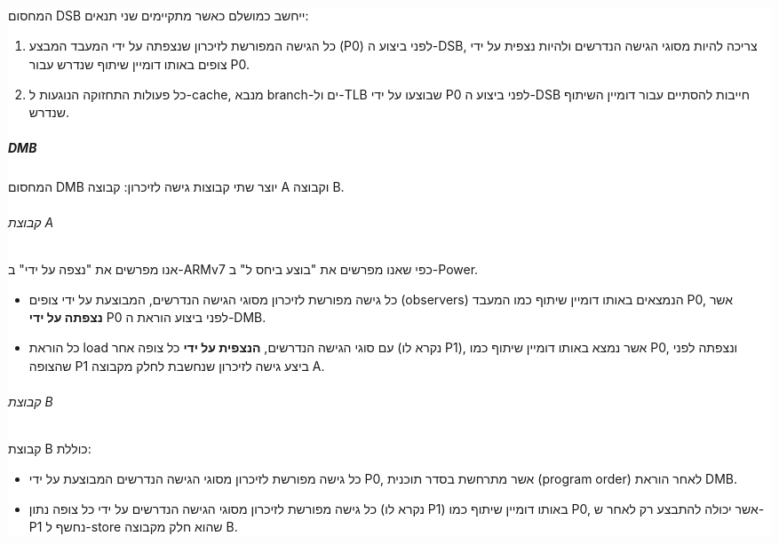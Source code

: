 המחסום DSB ייחשב כמושלם כאשר מתקיימים שני תנאים:

1. כל הגישה המפורשת לזיכרון שנצפתה על ידי המעבד המבצע (P0) לפני ביצוע ה-DSB, צריכה להיות מסוגי הגישה הנדרשים ולהיות נצפית על ידי צופים באותו דומיין שיתוף שנדרש עבור P0.

2. כל פעולות התחזוקה הנוגעות ל-cache, מנבא branch-ים ול-TLB שבוצעו על ידי P0 לפני ביצוע ה-DSB חייבות להסתיים עבור דומיין השיתוף שנדרש.

##### DMB

המחסום DMB יוצר שתי קבוצות גישה לזיכרון: קבוצה A וקבוצה B.
###### קבוצת A

אנו מפרשים את "נצפה על ידי" ב-ARMv7 כפי שאנו מפרשים את "בוצע ביחס ל" ב-Power.

- כל גישה מפורשת לזיכרון מסוגי הגישה הנדרשים, המבוצעת על ידי צופים (observers) הנמצאים באותו דומיין שיתוף כמו המעבד P0, אשר **נצפתה על ידי** P0 לפני ביצוע הוראת ה-DMB.

- כל הוראת load עם סוגי הגישה הנדרשים, **הנצפית על ידי** כל צופה אחר (נקרא לו P1), אשר נמצא באותו דומיין שיתוף כמו P0, ונצפתה לפני שהצופה P1 ביצע גישה לזיכרון שנחשבת לחלק מקבוצה A.

###### קבוצת B

קבוצת B כוללת:

- כל גישה מפורשת לזיכרון מסוגי הגישה הנדרשים המבוצעת על ידי P0, אשר מתרחשת בסדר תוכנית (program order) לאחר הוראת DMB.

- כל גישה מפורשת לזיכרון מסוגי הגישה הנדרשים על ידי כל צופה נתון (נקרא לו P1) באותו דומיין שיתוף כמו P0, אשר יכולה להתבצע רק לאחר ש-P1 נחשף ל-store שהוא חלק מקבוצה B.

